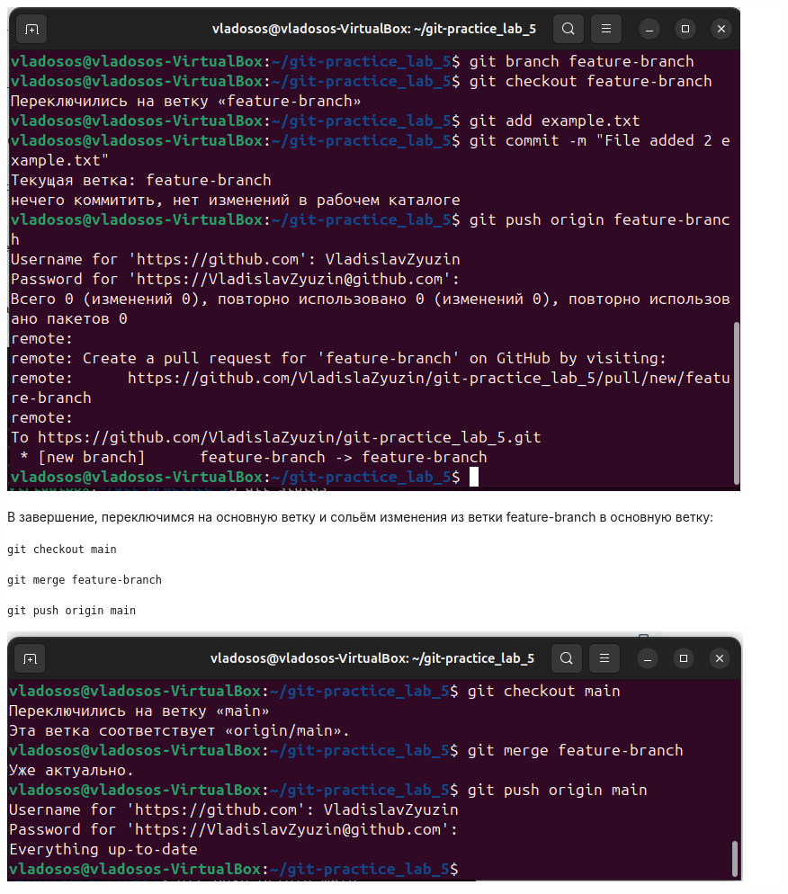 ![picture](png3.PNG)

В завершение, переключимся на основную ветку и сольём изменения из ветки feature-branch в основную ветку:
```
git checkout main
```
```
git merge feature-branch
```
```
git push origin main
```
![picture](png4.PNG)
